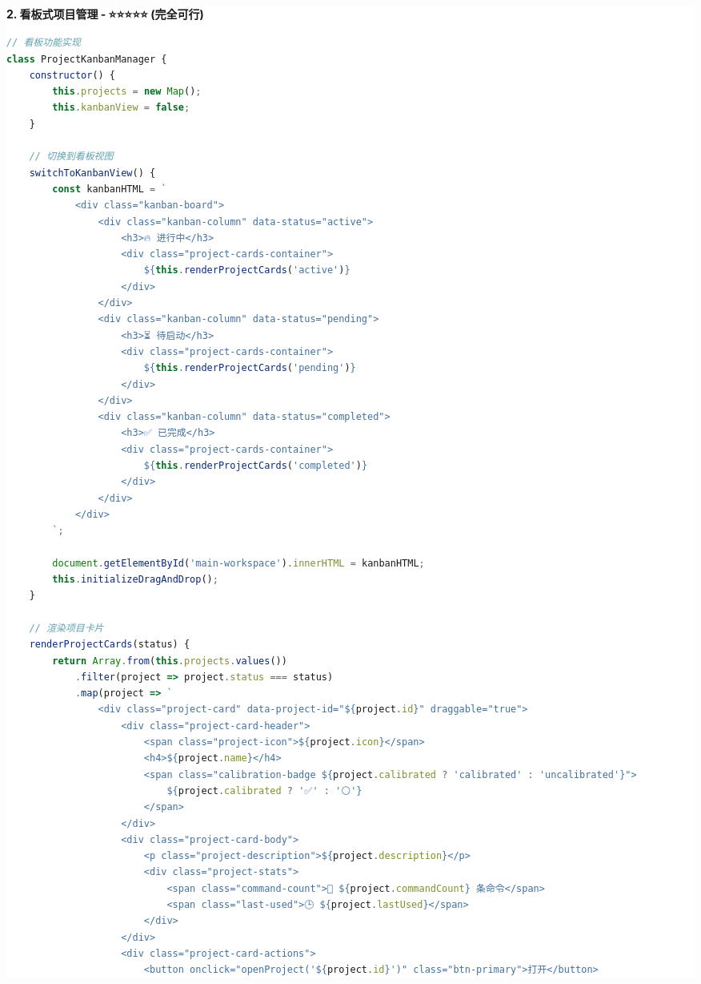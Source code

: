 **2. 看板式项目管理 - ⭐⭐⭐⭐⭐ (完全可行)**

```javascript
// 看板功能实现
class ProjectKanbanManager {
    constructor() {
        this.projects = new Map();
        this.kanbanView = false;
    }
    
    // 切换到看板视图
    switchToKanbanView() {
        const kanbanHTML = `
            <div class="kanban-board">
                <div class="kanban-column" data-status="active">
                    <h3>🔥 进行中</h3>
                    <div class="project-cards-container">
                        ${this.renderProjectCards('active')}
                    </div>
                </div>
                <div class="kanban-column" data-status="pending">
                    <h3>⏳ 待启动</h3>
                    <div class="project-cards-container">
                        ${this.renderProjectCards('pending')}
                    </div>
                </div>
                <div class="kanban-column" data-status="completed">
                    <h3>✅ 已完成</h3>
                    <div class="project-cards-container">
                        ${this.renderProjectCards('completed')}
                    </div>
                </div>
            </div>
        `;
        
        document.getElementById('main-workspace').innerHTML = kanbanHTML;
        this.initializeDragAndDrop();
    }
    
    // 渲染项目卡片
    renderProjectCards(status) {
        return Array.from(this.projects.values())
            .filter(project => project.status === status)
            .map(project => `
                <div class="project-card" data-project-id="${project.id}" draggable="true">
                    <div class="project-card-header">
                        <span class="project-icon">${project.icon}</span>
                        <h4>${project.name}</h4>
                        <span class="calibration-badge ${project.calibrated ? 'calibrated' : 'uncalibrated'}">
                            ${project.calibrated ? '✅' : '⚪'}
                        </span>
                    </div>
                    <div class="project-card-body">
                        <p class="project-description">${project.description}</p>
                        <div class="project-stats">
                            <span class="command-count">📝 ${project.commandCount} 条命令</span>
                            <span class="last-used">🕒 ${project.lastUsed}</span>
                        </div>
                    </div>
                    <div class="project-card-actions">
                        <button onclick="openProject('${project.id}')" class="btn-primary">打开</button>
```